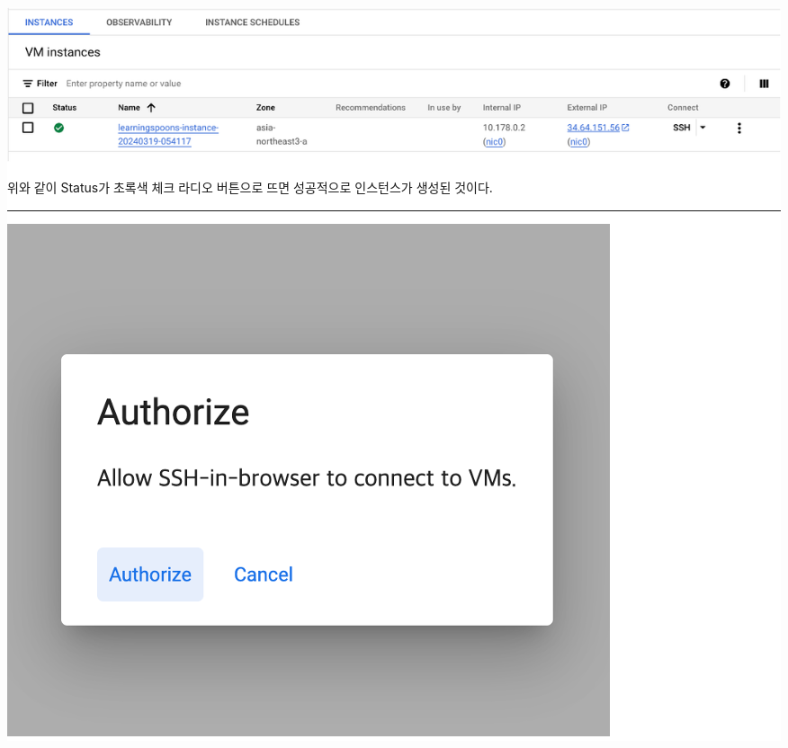 
![Untitled](Google%20Cloud%20Platform%20eddd37624f314662a47e2f82c4c6ecd8/Untitled%2017.png)

위와 같이 Status가 초록색 체크 라디오 버튼으로 뜨면 성공적으로 인스턴스가 생성된 것이다.

---

![Untitled](Google%20Cloud%20Platform%20eddd37624f314662a47e2f82c4c6ecd8/Untitled%2018.png)
